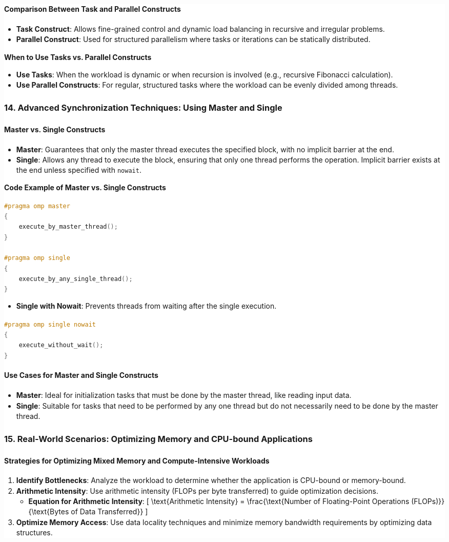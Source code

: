 #### Comparison Between Task and Parallel Constructs
- **Task Construct**: Allows fine-grained control and dynamic load balancing in recursive and irregular problems.
- **Parallel Construct**: Used for structured parallelism where tasks or iterations can be statically distributed.

**When to Use Tasks vs. Parallel Constructs**
- **Use Tasks**: When the workload is dynamic or when recursion is involved (e.g., recursive Fibonacci calculation).
- **Use Parallel Constructs**: For regular, structured tasks where the workload can be evenly divided among threads.

### 14. Advanced Synchronization Techniques: Using Master and Single

#### Master vs. Single Constructs
- **Master**: Guarantees that only the master thread executes the specified block, with no implicit barrier at the end.
- **Single**: Allows any thread to execute the block, ensuring that only one thread performs the operation. Implicit barrier exists at the end unless specified with `nowait`.

**Code Example of Master vs. Single Constructs**
```c
#pragma omp master
{
    execute_by_master_thread();
}

#pragma omp single
{
    execute_by_any_single_thread();
}
```
- **Single with Nowait**: Prevents threads from waiting after the single execution.
```c
#pragma omp single nowait
{
    execute_without_wait();
}
```

#### Use Cases for Master and Single Constructs
- **Master**: Ideal for initialization tasks that must be done by the master thread, like reading input data.
- **Single**: Suitable for tasks that need to be performed by any one thread but do not necessarily need to be done by the master thread.

### 15. Real-World Scenarios: Optimizing Memory and CPU-bound Applications

#### Strategies for Optimizing Mixed Memory and Compute-Intensive Workloads
1. **Identify Bottlenecks**: Analyze the workload to determine whether the application is CPU-bound or memory-bound.
2. **Arithmetic Intensity**: Use arithmetic intensity (FLOPs per byte transferred) to guide optimization decisions.
   - **Equation for Arithmetic Intensity**:
   \[
   \text{Arithmetic Intensity} = \frac{\text{Number of Floating-Point Operations (FLOPs)}}{\text{Bytes of Data Transferred}}
   \]
3. **Optimize Memory Access**: Use data locality techniques and minimize memory bandwidth requirements by optimizing data structures.
